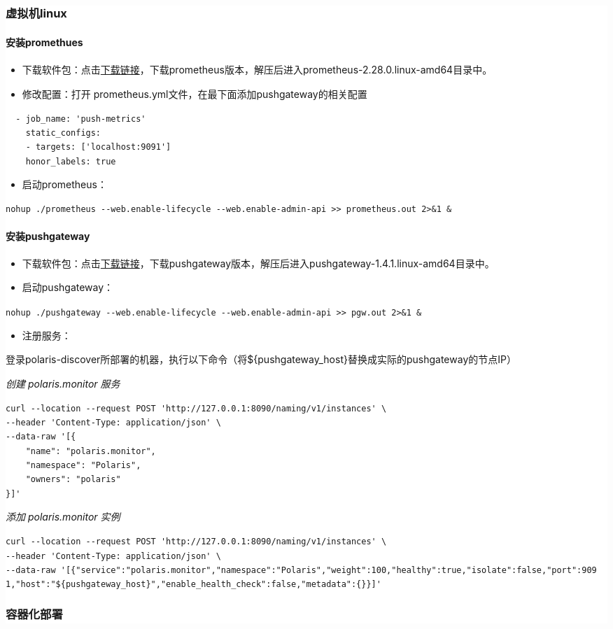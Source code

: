 
### 虚拟机linux

#### 安装promethues

- 下载软件包：点击[下载链接](https://github.com/prometheus/prometheus/releases/download/v2.28.0/prometheus-2.28.0.linux-amd64.tar.gz)，下载prometheus版本，解压后进入prometheus-2.28.0.linux-amd64目录中。

- 修改配置：打开 prometheus.yml文件，在最下面添加pushgateway的相关配置

```
  - job_name: 'push-metrics'
    static_configs:
    - targets: ['localhost:9091']
    honor_labels: true     
```

- 启动prometheus：
```
nohup ./prometheus --web.enable-lifecycle --web.enable-admin-api >> prometheus.out 2>&1 &
```

#### 安装pushgateway

- 下载软件包：点击[下载链接](https://github.com/prometheus/pushgateway/releases/download/v1.4.1/pushgateway-1.4.1.linux-amd64.tar.gz)，下载pushgateway版本，解压后进入pushgateway-1.4.1.linux-amd64目录中。

- 启动pushgateway：

```
nohup ./pushgateway --web.enable-lifecycle --web.enable-admin-api >> pgw.out 2>&1 &
```

- 注册服务：

登录polaris-discover所部署的机器，执行以下命令（将${pushgateway_host}替换成实际的pushgateway的节点IP）

*创建 polaris.monitor 服务*
```shell
curl --location --request POST 'http://127.0.0.1:8090/naming/v1/instances' \
--header 'Content-Type: application/json' \
--data-raw '[{
    "name": "polaris.monitor",
    "namespace": "Polaris",
    "owners": "polaris"
}]'
```

*添加 polaris.monitor 实例*
```shell
curl --location --request POST 'http://127.0.0.1:8090/naming/v1/instances' \
--header 'Content-Type: application/json' \
--data-raw '[{"service":"polaris.monitor","namespace":"Polaris","weight":100,"healthy":true,"isolate":false,"port":9091,"host":"${pushgateway_host}","enable_health_check":false,"metadata":{}}]'
```

### 容器化部署
